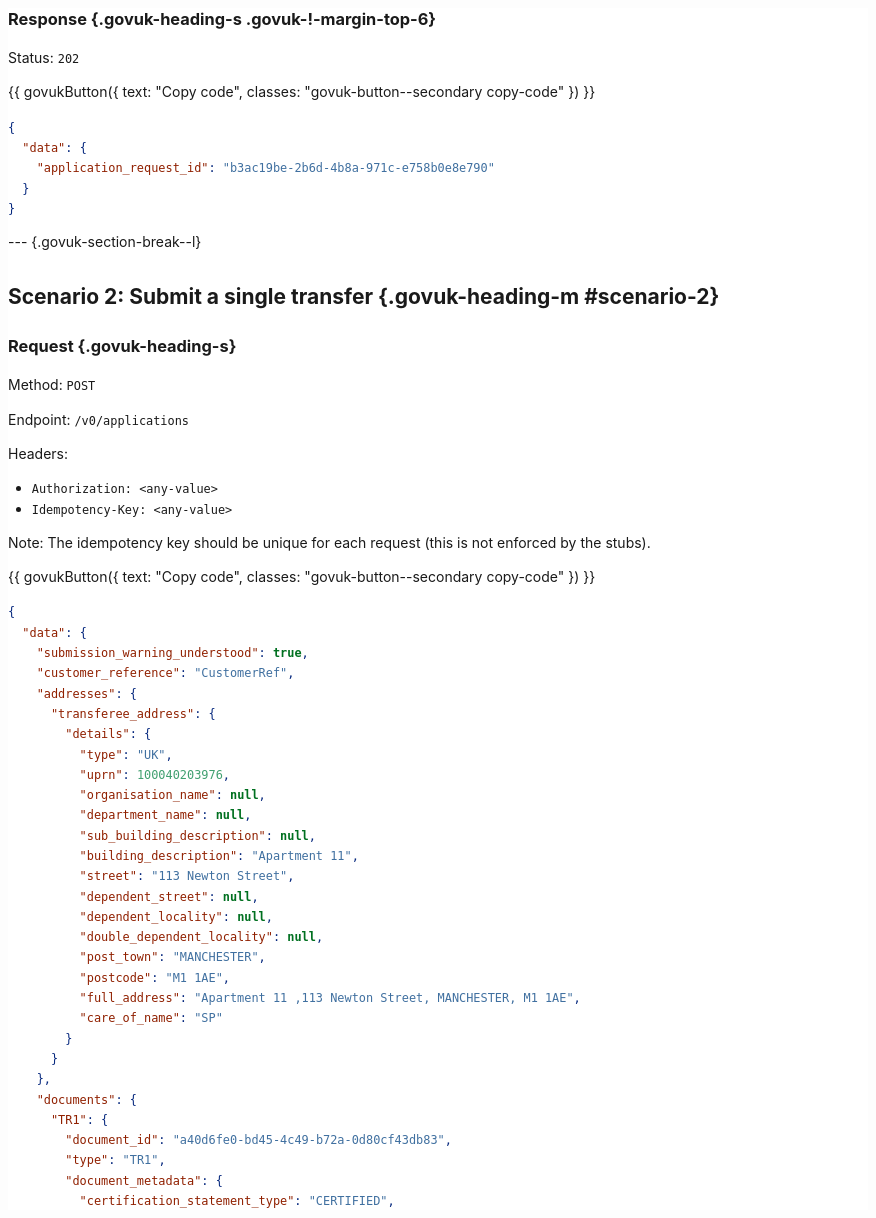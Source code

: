 ### Response {.govuk-heading-s .govuk-!-margin-top-6}

Status: `202`

<div class="code-wrapper">
{{ govukButton({ text: "Copy code", classes: "govuk-button--secondary copy-code" }) }}

```json
{
  "data": {
    "application_request_id": "b3ac19be-2b6d-4b8a-971c-e758b0e8e790"
  }
}
```
</div>

--- {.govuk-section-break--l}

## Scenario 2: Submit a single transfer {.govuk-heading-m #scenario-2}
### Request {.govuk-heading-s}

Method: `POST`

Endpoint: `/v0/applications`

Headers:

- `Authorization: <any-value>`
- `Idempotency-Key: <any-value>`

Note: The idempotency key should be unique for each request (this is not enforced by the stubs).

<div class="code-wrapper">
{{ govukButton({ text: "Copy code", classes: "govuk-button--secondary copy-code" }) }}

```json
{
  "data": {
    "submission_warning_understood": true,
    "customer_reference": "CustomerRef",
    "addresses": {
      "transferee_address": {
        "details": {
          "type": "UK",
          "uprn": 100040203976,
          "organisation_name": null,
          "department_name": null,
          "sub_building_description": null,
          "building_description": "Apartment 11",
          "street": "113 Newton Street",
          "dependent_street": null,
          "dependent_locality": null,
          "double_dependent_locality": null,
          "post_town": "MANCHESTER",
          "postcode": "M1 1AE",
          "full_address": "Apartment 11 ,113 Newton Street, MANCHESTER, M1 1AE",
          "care_of_name": "SP"
        }
      }
    },
    "documents": {
      "TR1": {
        "document_id": "a40d6fe0-bd45-4c49-b72a-0d80cf43db83",
        "type": "TR1",
        "document_metadata": {
          "certification_statement_type": "CERTIFIED",
```